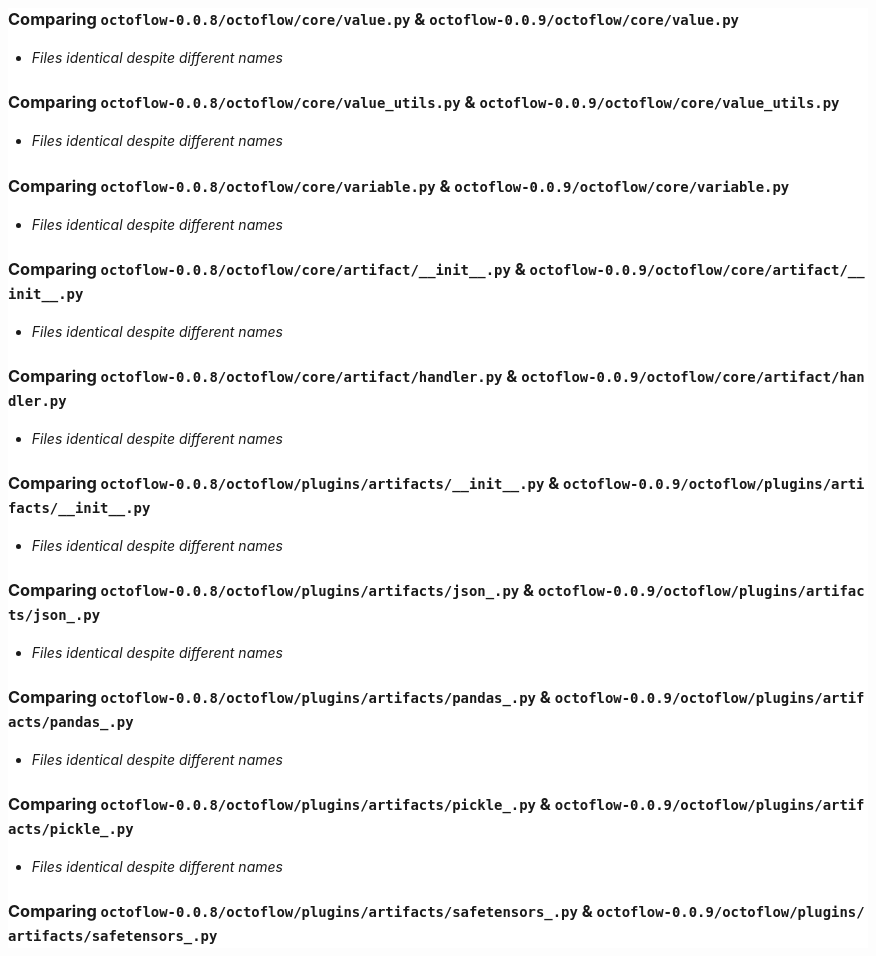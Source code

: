### Comparing `octoflow-0.0.8/octoflow/core/value.py` & `octoflow-0.0.9/octoflow/core/value.py`

 * *Files identical despite different names*

### Comparing `octoflow-0.0.8/octoflow/core/value_utils.py` & `octoflow-0.0.9/octoflow/core/value_utils.py`

 * *Files identical despite different names*

### Comparing `octoflow-0.0.8/octoflow/core/variable.py` & `octoflow-0.0.9/octoflow/core/variable.py`

 * *Files identical despite different names*

### Comparing `octoflow-0.0.8/octoflow/core/artifact/__init__.py` & `octoflow-0.0.9/octoflow/core/artifact/__init__.py`

 * *Files identical despite different names*

### Comparing `octoflow-0.0.8/octoflow/core/artifact/handler.py` & `octoflow-0.0.9/octoflow/core/artifact/handler.py`

 * *Files identical despite different names*

### Comparing `octoflow-0.0.8/octoflow/plugins/artifacts/__init__.py` & `octoflow-0.0.9/octoflow/plugins/artifacts/__init__.py`

 * *Files identical despite different names*

### Comparing `octoflow-0.0.8/octoflow/plugins/artifacts/json_.py` & `octoflow-0.0.9/octoflow/plugins/artifacts/json_.py`

 * *Files identical despite different names*

### Comparing `octoflow-0.0.8/octoflow/plugins/artifacts/pandas_.py` & `octoflow-0.0.9/octoflow/plugins/artifacts/pandas_.py`

 * *Files identical despite different names*

### Comparing `octoflow-0.0.8/octoflow/plugins/artifacts/pickle_.py` & `octoflow-0.0.9/octoflow/plugins/artifacts/pickle_.py`

 * *Files identical despite different names*

### Comparing `octoflow-0.0.8/octoflow/plugins/artifacts/safetensors_.py` & `octoflow-0.0.9/octoflow/plugins/artifacts/safetensors_.py`
